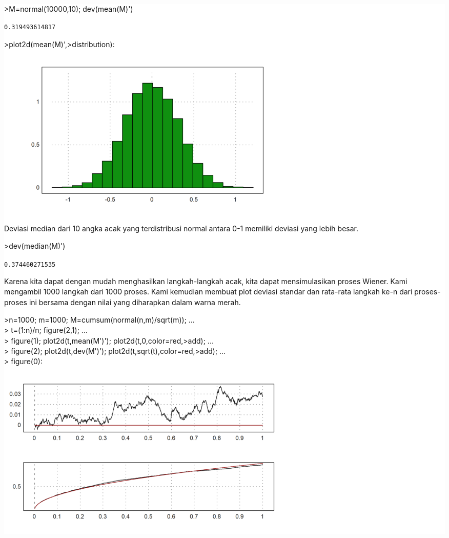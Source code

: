 
\>M=normal(10000,10); dev(mean(M)')


    0.319493614817

\>plot2d(mean(M)',\>distribution):


![images/EMT4Statistika_Muhamad%20Naufal%20Zaky-040.png](images/EMT4Statistika_Muhamad%20Naufal%20Zaky-040.png)

Deviasi median dari 10 angka acak yang terdistribusi normal antara 0-1
memiliki deviasi yang lebih besar.


\>dev(median(M)')


    0.374460271535

Karena kita dapat dengan mudah menghasilkan langkah-langkah acak, kita
dapat mensimulasikan proses Wiener. Kami mengambil 1000 langkah dari
1000 proses. Kami kemudian membuat plot deviasi standar dan rata-rata
langkah ke-n dari proses-proses ini bersama dengan nilai yang
diharapkan dalam warna merah.


\>n=1000; m=1000; M=cumsum(normal(n,m)/sqrt(m)); ...  
\>   t=(1:n)/n; figure(2,1); ...  
\>   figure(1); plot2d(t,mean(M')'); plot2d(t,0,color=red,\>add); ...  
\>   figure(2); plot2d(t,dev(M')'); plot2d(t,sqrt(t),color=red,\>add); ...  
\>   figure(0):


![images/EMT4Statistika_Muhamad%20Naufal%20Zaky-041.png](images/EMT4Statistika_Muhamad%20Naufal%20Zaky-041.png)
